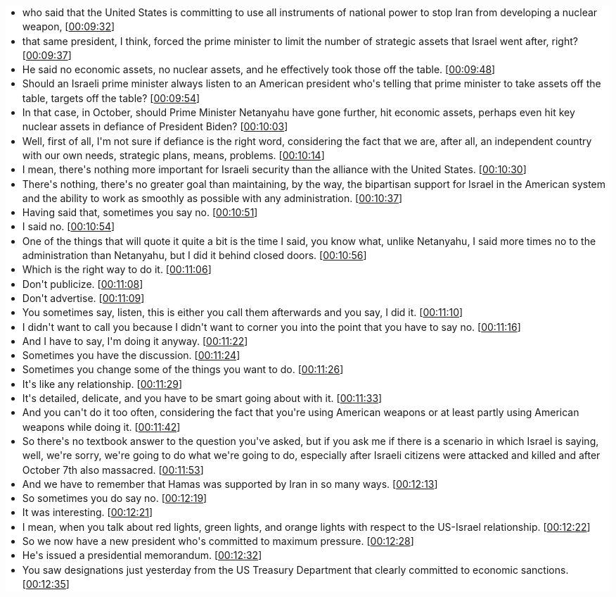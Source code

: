 *  who said that the United States is committing to use all instruments of national power to stop Iran from developing a nuclear weapon, [[00:09:32](https://www.youtube.com/watch?v=Ft5DBRZvopA&t=572.0s)]
*  that same president, I think, forced the prime minister to limit the number of strategic assets that Israel went after, right? [[00:09:37](https://www.youtube.com/watch?v=Ft5DBRZvopA&t=577.0s)]
*  He said no economic assets, no nuclear assets, and he effectively took those off the table. [[00:09:48](https://www.youtube.com/watch?v=Ft5DBRZvopA&t=588.0s)]
*  Should an Israeli prime minister always listen to an American president who's telling that prime minister to take assets off the table, targets off the table? [[00:09:54](https://www.youtube.com/watch?v=Ft5DBRZvopA&t=594.0s)]
*  In that case, in October, should Prime Minister Netanyahu have gone further, hit economic assets, perhaps even hit key nuclear assets in defiance of President Biden? [[00:10:03](https://www.youtube.com/watch?v=Ft5DBRZvopA&t=603.0s)]
*  Well, first of all, I'm not sure if defiance is the right word, considering the fact that we are, after all, an independent country with our own needs, strategic plans, means, problems. [[00:10:14](https://www.youtube.com/watch?v=Ft5DBRZvopA&t=614.0s)]
*  I mean, there's nothing more important for Israeli security than the alliance with the United States. [[00:10:30](https://www.youtube.com/watch?v=Ft5DBRZvopA&t=630.0s)]
*  There's nothing, there's no greater goal than maintaining, by the way, the bipartisan support for Israel in the American system and the ability to work as smoothly as possible with any administration. [[00:10:37](https://www.youtube.com/watch?v=Ft5DBRZvopA&t=637.0s)]
*  Having said that, sometimes you say no. [[00:10:51](https://www.youtube.com/watch?v=Ft5DBRZvopA&t=651.0s)]
*  I said no. [[00:10:54](https://www.youtube.com/watch?v=Ft5DBRZvopA&t=654.0s)]
*  One of the things that will quote it quite a bit is the time I said, you know what, unlike Netanyahu, I said more times no to the administration than Netanyahu, but I did it behind closed doors. [[00:10:56](https://www.youtube.com/watch?v=Ft5DBRZvopA&t=656.0s)]
*  Which is the right way to do it. [[00:11:06](https://www.youtube.com/watch?v=Ft5DBRZvopA&t=666.0s)]
*  Don't publicize. [[00:11:08](https://www.youtube.com/watch?v=Ft5DBRZvopA&t=668.0s)]
*  Don't advertise. [[00:11:09](https://www.youtube.com/watch?v=Ft5DBRZvopA&t=669.0s)]
*  You sometimes say, listen, this is either you call them afterwards and you say, I did it. [[00:11:10](https://www.youtube.com/watch?v=Ft5DBRZvopA&t=670.0s)]
*  I didn't want to call you because I didn't want to corner you into the point that you have to say no. [[00:11:16](https://www.youtube.com/watch?v=Ft5DBRZvopA&t=676.0s)]
*  And I have to say, I'm doing it anyway. [[00:11:22](https://www.youtube.com/watch?v=Ft5DBRZvopA&t=682.0s)]
*  Sometimes you have the discussion. [[00:11:24](https://www.youtube.com/watch?v=Ft5DBRZvopA&t=684.0s)]
*  Sometimes you change some of the things you want to do. [[00:11:26](https://www.youtube.com/watch?v=Ft5DBRZvopA&t=686.0s)]
*  It's like any relationship. [[00:11:29](https://www.youtube.com/watch?v=Ft5DBRZvopA&t=689.0s)]
*  It's detailed, delicate, and you have to be smart going about with it. [[00:11:33](https://www.youtube.com/watch?v=Ft5DBRZvopA&t=693.0s)]
*  And you can't do it too often, considering the fact that you're using American weapons or at least partly using American weapons while doing it. [[00:11:42](https://www.youtube.com/watch?v=Ft5DBRZvopA&t=702.0s)]
*  So there's no textbook answer to the question you've asked, but if you ask me if there is a scenario in which Israel is saying, well, we're sorry, we're going to do what we're going to do, especially after Israeli citizens were attacked and killed and after October 7th also massacred. [[00:11:53](https://www.youtube.com/watch?v=Ft5DBRZvopA&t=713.0s)]
*  And we have to remember that Hamas was supported by Iran in so many ways. [[00:12:13](https://www.youtube.com/watch?v=Ft5DBRZvopA&t=733.0s)]
*  So sometimes you do say no. [[00:12:19](https://www.youtube.com/watch?v=Ft5DBRZvopA&t=739.0s)]
*  It was interesting. [[00:12:21](https://www.youtube.com/watch?v=Ft5DBRZvopA&t=741.0s)]
*  I mean, when you talk about red lights, green lights, and orange lights with respect to the US-Israel relationship. [[00:12:22](https://www.youtube.com/watch?v=Ft5DBRZvopA&t=742.0s)]
*  So we now have a new president who's committed to maximum pressure. [[00:12:28](https://www.youtube.com/watch?v=Ft5DBRZvopA&t=748.0s)]
*  He's issued a presidential memorandum. [[00:12:32](https://www.youtube.com/watch?v=Ft5DBRZvopA&t=752.0s)]
*  You saw designations just yesterday from the US Treasury Department that clearly committed to economic sanctions. [[00:12:35](https://www.youtube.com/watch?v=Ft5DBRZvopA&t=755.0s)]